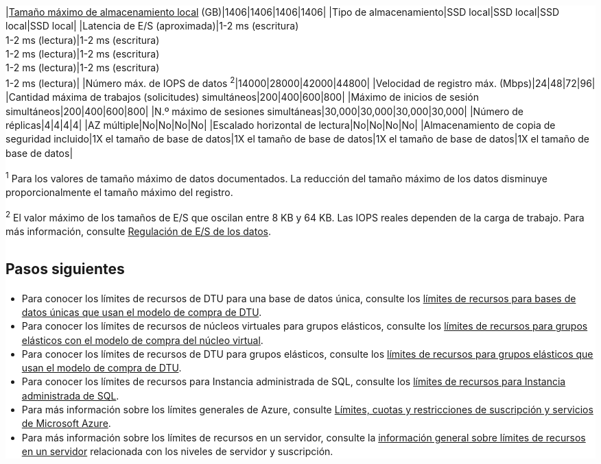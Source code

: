 |[Tamaño máximo de almacenamiento local](resource-limits-logical-server.md#storage-space-governance) (GB)|1406|1406|1406|1406|
|Tipo de almacenamiento|SSD local|SSD local|SSD local|SSD local|
|Latencia de E/S (aproximada)|1-2 ms (escritura)<br>1-2 ms (lectura)|1-2 ms (escritura)<br>1-2 ms (lectura)|1-2 ms (escritura)<br>1-2 ms (lectura)|1-2 ms (escritura)<br>1-2 ms (lectura)|
|Número máx. de IOPS de datos <sup>2</sup>|14000|28000|42000|44800|
|Velocidad de registro máx. (Mbps)|24|48|72|96|
|Cantidad máxima de trabajos (solicitudes) simultáneos|200|400|600|800|
|Máximo de inicios de sesión simultáneos|200|400|600|800|
|N.º máximo de sesiones simultáneas|30,000|30,000|30,000|30,000|
|Número de réplicas|4|4|4|4|
|AZ múltiple|No|No|No|No|
|Escalado horizontal de lectura|No|No|No|No|
|Almacenamiento de copia de seguridad incluido|1X el tamaño de base de datos|1X el tamaño de base de datos|1X el tamaño de base de datos|1X el tamaño de base de datos|

<sup>1</sup> Para los valores de tamaño máximo de datos documentados. La reducción del tamaño máximo de los datos disminuye proporcionalmente el tamaño máximo del registro.

<sup>2</sup> El valor máximo de los tamaños de E/S que oscilan entre 8 KB y 64 KB. Las IOPS reales dependen de la carga de trabajo. Para más información, consulte [Regulación de E/S de los datos](resource-limits-logical-server.md#resource-governance).

## <a name="next-steps"></a>Pasos siguientes

- Para conocer los límites de recursos de DTU para una base de datos única, consulte los [límites de recursos para bases de datos únicas que usan el modelo de compra de DTU](resource-limits-dtu-single-databases.md).
- Para conocer los límites de recursos de núcleos virtuales para grupos elásticos, consulte los [límites de recursos para grupos elásticos con el modelo de compra del núcleo virtual](resource-limits-vcore-elastic-pools.md).
- Para conocer los límites de recursos de DTU para grupos elásticos, consulte los [límites de recursos para grupos elásticos que usan el modelo de compra de DTU](resource-limits-dtu-elastic-pools.md).
- Para conocer los límites de recursos para Instancia administrada de SQL, consulte los [límites de recursos para Instancia administrada de SQL](../managed-instance/resource-limits.md).
- Para más información sobre los límites generales de Azure, consulte [Límites, cuotas y restricciones de suscripción y servicios de Microsoft Azure](../../azure-resource-manager/management/azure-subscription-service-limits.md).
- Para más información sobre los límites de recursos en un servidor, consulte la [información general sobre límites de recursos en un servidor](resource-limits-logical-server.md) relacionada con los niveles de servidor y suscripción.
